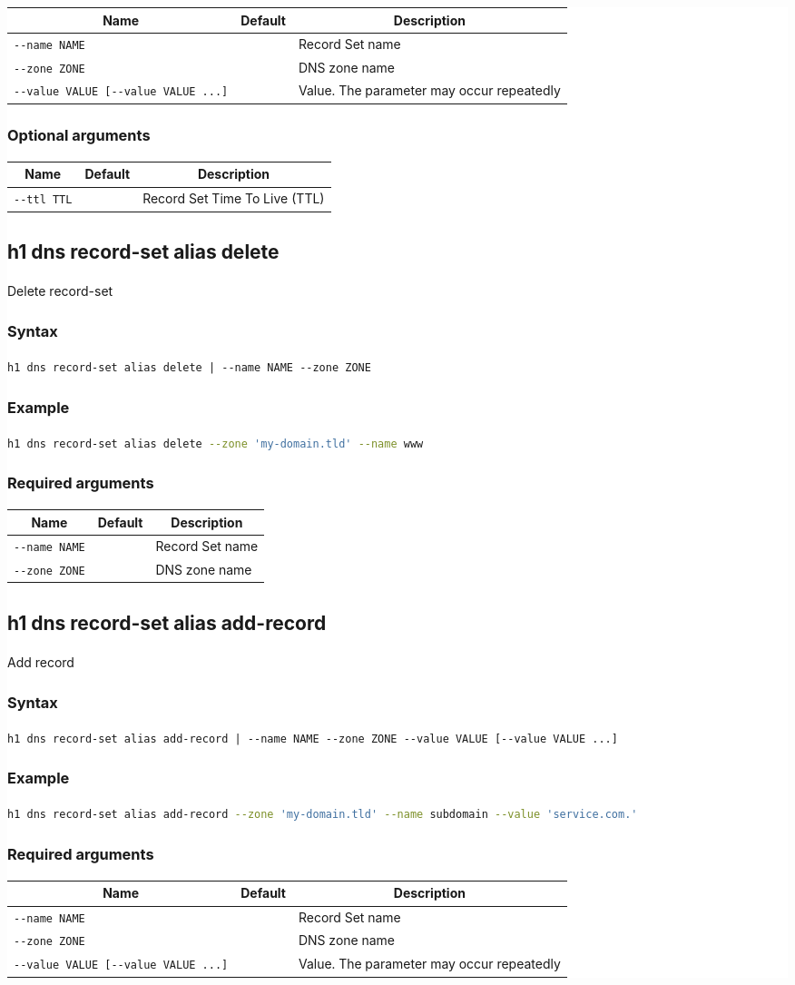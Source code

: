 | Name | Default | Description |
| ---- | ------- | ----------- |
| ```--name NAME``` |  | Record Set name |
| ```--zone ZONE``` |  | DNS zone name |
| ```--value VALUE [--value VALUE ...]``` |  | Value. The parameter may occur repeatedly |

### Optional arguments

| Name | Default | Description |
| ---- | ------- | ----------- |
| ```--ttl TTL``` |  | Record Set Time To Live (TTL) |

## h1 dns record-set alias delete

Delete record-set

### Syntax

```h1 dns record-set alias delete | --name NAME --zone ZONE```
### Example

```bash
h1 dns record-set alias delete --zone 'my-domain.tld' --name www
```

### Required arguments

| Name | Default | Description |
| ---- | ------- | ----------- |
| ```--name NAME``` |  | Record Set name |
| ```--zone ZONE``` |  | DNS zone name |

## h1 dns record-set alias add-record

Add record

### Syntax

```h1 dns record-set alias add-record | --name NAME --zone ZONE --value VALUE [--value VALUE ...]```
### Example

```bash
h1 dns record-set alias add-record --zone 'my-domain.tld' --name subdomain --value 'service.com.'
```

### Required arguments

| Name | Default | Description |
| ---- | ------- | ----------- |
| ```--name NAME``` |  | Record Set name |
| ```--zone ZONE``` |  | DNS zone name |
| ```--value VALUE [--value VALUE ...]``` |  | Value. The parameter may occur repeatedly |
